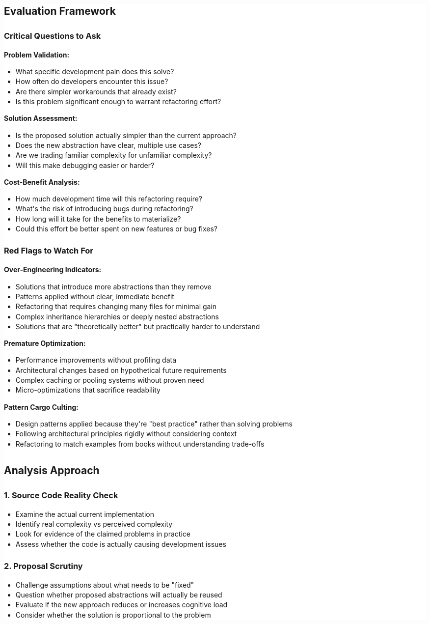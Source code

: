 ## Evaluation Framework

### Critical Questions to Ask

**Problem Validation:**
- What specific development pain does this solve?
- How often do developers encounter this issue?
- Are there simpler workarounds that already exist?
- Is this problem significant enough to warrant refactoring effort?

**Solution Assessment:**
- Is the proposed solution actually simpler than the current approach?
- Does the new abstraction have clear, multiple use cases?
- Are we trading familiar complexity for unfamiliar complexity?
- Will this make debugging easier or harder?

**Cost-Benefit Analysis:**
- How much development time will this refactoring require?
- What's the risk of introducing bugs during refactoring?
- How long will it take for the benefits to materialize?
- Could this effort be better spent on new features or bug fixes?

### Red Flags to Watch For

**Over-Engineering Indicators:**
- Solutions that introduce more abstractions than they remove
- Patterns applied without clear, immediate benefit
- Refactoring that requires changing many files for minimal gain
- Complex inheritance hierarchies or deeply nested abstractions
- Solutions that are "theoretically better" but practically harder to understand

**Premature Optimization:**
- Performance improvements without profiling data
- Architectural changes based on hypothetical future requirements
- Complex caching or pooling systems without proven need
- Micro-optimizations that sacrifice readability

**Pattern Cargo Culting:**
- Design patterns applied because they're "best practice" rather than solving problems
- Following architectural principles rigidly without considering context
- Refactoring to match examples from books without understanding trade-offs

## Analysis Approach

### 1. **Source Code Reality Check**
- Examine the actual current implementation
- Identify real complexity vs perceived complexity
- Look for evidence of the claimed problems in practice
- Assess whether the code is actually causing development issues

### 2. **Proposal Scrutiny**
- Challenge assumptions about what needs to be "fixed"
- Question whether proposed abstractions will actually be reused
- Evaluate if the new approach reduces or increases cognitive load
- Consider whether the solution is proportional to the problem
